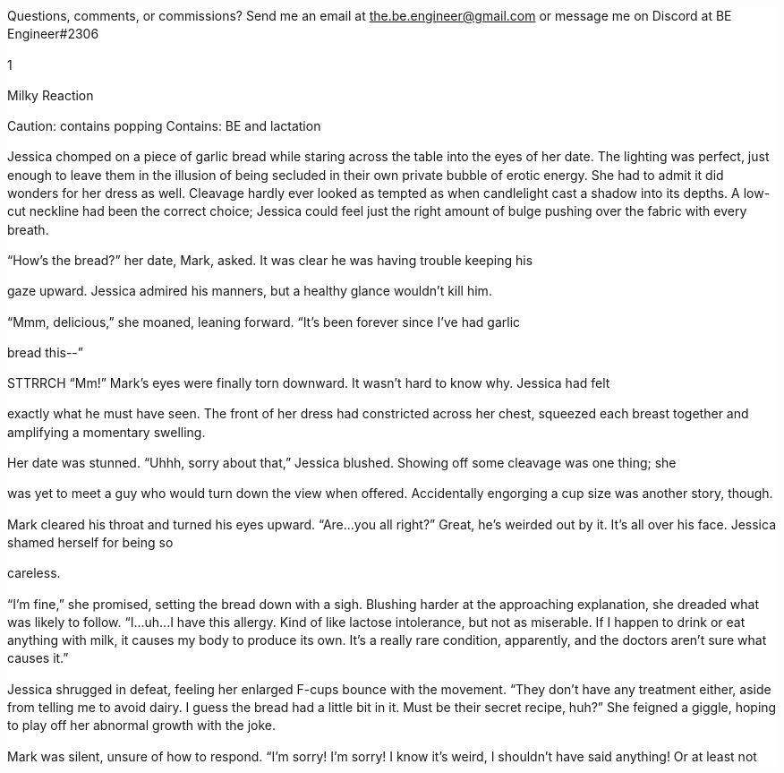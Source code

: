 Questions, comments, or commissions? Send me an email at the.be.engineer@gmail.com or message me on Discord at BE Engineer#2306

1

Milky Reaction

Caution: contains popping
Contains: BE and lactation

Jessica chomped on a piece of garlic bread while staring across the table into the eyes of
her date. The lighting was perfect, just enough to leave them in the illusion of being secluded in
their own private bubble of erotic energy. She had to admit it did wonders for her dress as well.
Cleavage hardly ever looked as tempted as when candlelight cast a shadow into its depths. A
low-cut neckline had been the correct choice; Jessica could feel just the right amount of bulge
pushing over the fabric with every breath.

“How’s the bread?” her date, Mark, asked. It was clear he was having trouble keeping his

gaze upward. Jessica admired his manners, but a healthy glance wouldn’t kill him.

“Mmm, delicious,” she moaned, leaning forward. “It’s been forever since I’ve had garlic

bread this--”

STTRRCH
“Mm!”
Mark’s eyes were finally torn downward. It wasn’t hard to know why. Jessica had felt

exactly what he must have seen. The front of her dress had constricted across her chest, squeezed
each breast together and amplifying a momentary swelling.

Her date was stunned.
“Uhhh, sorry about that,” Jessica blushed. Showing off some cleavage was one thing; she

was yet to meet a guy who would turn down the view when offered. Accidentally engorging a
cup size was another story, though.

Mark cleared his throat and turned his eyes upward. “Are...you all right?”
Great, he’s weirded out by it. It’s all over his face. Jessica shamed herself for being so

careless.

“I’m fine,” she promised, setting the bread down with a sigh. Blushing harder at the
approaching explanation, she dreaded what was likely to follow. “I...uh...I have this allergy. Kind
of like lactose intolerance, but not as miserable. If I happen to drink or eat anything with milk, it
causes my body to produce its own. It’s a really rare condition, apparently, and the doctors aren’t
sure what causes it.”

Jessica shrugged in defeat, feeling her enlarged F-cups bounce with the movement. “They
don’t have any treatment either, aside from telling me to avoid dairy. I guess the bread had a little
bit in it. Must be their secret recipe, huh?” She feigned a giggle, hoping to play off her abnormal
growth with the joke.

Mark was silent, unsure of how to respond.
“I’m sorry! I’m sorry! I know it’s weird, I shouldn’t have said anything! Or at least not
